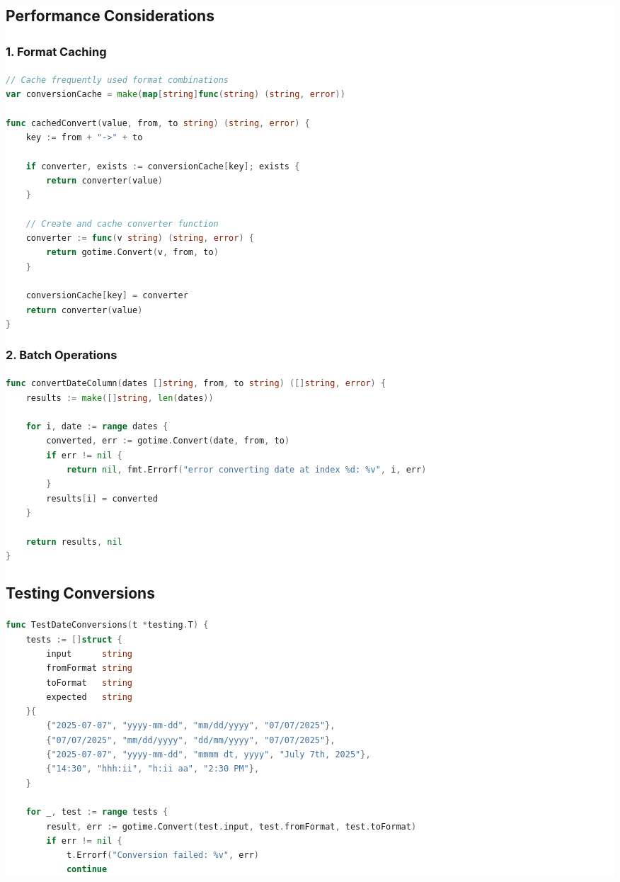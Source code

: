 ## Performance Considerations

### 1. Format Caching

```go
// Cache frequently used format combinations
var conversionCache = make(map[string]func(string) (string, error))

func cachedConvert(value, from, to string) (string, error) {
    key := from + "->" + to

    if converter, exists := conversionCache[key]; exists {
        return converter(value)
    }

    // Create and cache converter function
    converter := func(v string) (string, error) {
        return gotime.Convert(v, from, to)
    }

    conversionCache[key] = converter
    return converter(value)
}
```

### 2. Batch Operations

```go
func convertDateColumn(dates []string, from, to string) ([]string, error) {
    results := make([]string, len(dates))

    for i, date := range dates {
        converted, err := gotime.Convert(date, from, to)
        if err != nil {
            return nil, fmt.Errorf("error converting date at index %d: %v", i, err)
        }
        results[i] = converted
    }

    return results, nil
}
```

## Testing Conversions

```go
func TestDateConversions(t *testing.T) {
    tests := []struct {
        input      string
        fromFormat string
        toFormat   string
        expected   string
    }{
        {"2025-07-07", "yyyy-mm-dd", "mm/dd/yyyy", "07/07/2025"},
        {"07/07/2025", "mm/dd/yyyy", "dd/mm/yyyy", "07/07/2025"},
        {"2025-07-07", "yyyy-mm-dd", "mmmm dt, yyyy", "July 7th, 2025"},
        {"14:30", "hhh:ii", "h:ii aa", "2:30 PM"},
    }

    for _, test := range tests {
        result, err := gotime.Convert(test.input, test.fromFormat, test.toFormat)
        if err != nil {
            t.Errorf("Conversion failed: %v", err)
            continue
```